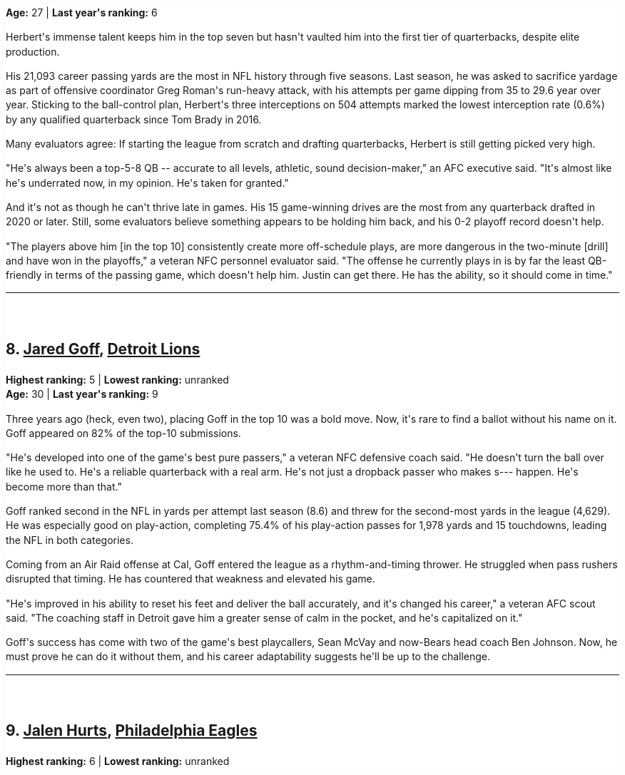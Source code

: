 <b>Age:</b> 27 | <b>Last year's ranking:</b> 6</p><p>Herbert's immense talent keeps him in the top seven but hasn't vaulted him into the first tier of quarterbacks, despite elite production.</p><p>His 21,093 career passing yards are the most in NFL history through five seasons. Last season, he was asked to sacrifice yardage as part of offensive coordinator Greg Roman's run-heavy attack, with his attempts per game dipping from 35 to 29.6 year over year. Sticking to the ball-control plan, Herbert's three interceptions on 504 attempts marked the lowest interception rate (0.6%) by any qualified quarterback since Tom Brady in 2016.</p><p>Many evaluators agree: If starting the league from scratch and drafting quarterbacks, Herbert is still getting picked very high.</p><p>"He's always been a top-5-8 QB -- accurate to all levels, athletic, sound decision-maker," an AFC executive said. "It's almost like he's underrated now, in my opinion. He's taken for granted."</p><p>And it's not as though he can't thrive late in games. His 15 game-winning drives are the most from any quarterback drafted in 2020 or later. Still, some evaluators believe something appears to be holding him back, and his 0-2 playoff record doesn't help.</p><p>"The players above him [in the top 10] consistently create more off-schedule plays, are more dangerous in the two-minute [drill] and have won in the playoffs," a veteran NFC personnel evaluator said. "The offense he currently plays in is by far the least QB-friendly in terms of the passing game, which doesn't help him. Justin can get there. He has the ability, so it should come in time."</p><hr><p><img alt="" src="https://a.espncdn.com/combiner/i?img=/i/headshots/nfl/players/full/3046779.png&amp;w=43&amp;h=60&amp;scale=crop&amp;background=0xcccccc&amp;transparent=false"></p><h2>8. <a data-player-guid="987f4f39-ed6f-5915-57eb-ec7dc356171c" href="https://www.espn.com/nfl/player/_/id/3046779/jared-goff">Jared Goff</a>, <a data-clubhouse-guid="56caffee-178d-f6f2-a076-b277486b8c32" href="https://www.espn.com/nfl/team/_/name/det/detroit-lions">Detroit Lions</a></h2><p><b>Highest ranking:</b> 5 | <b>Lowest ranking:</b> unranked<br>
<b>Age:</b> 30 | <b>Last year's ranking:</b> 9</p><p>Three years ago (heck, even two), placing Goff in the top 10 was a bold move. Now, it's rare to find a ballot without his name on it. Goff appeared on 82% of the top-10 submissions.</p><p>"He's developed into one of the game's best pure passers," a veteran NFC defensive coach said. "He doesn't turn the ball over like he used to. He's a reliable quarterback with a real arm. He's not just a dropback passer who makes s--- happen. He's become more than that."</p><p>Goff ranked second in the NFL in yards per attempt last season (8.6) and threw for the second-most yards in the league (4,629). He was especially good on play-action, completing 75.4% of his play-action passes for 1,978 yards and 15 touchdowns, leading the NFL in both categories.</p><p>Coming from an Air Raid offense at Cal, Goff entered the league as a rhythm-and-timing thrower. He struggled when pass rushers disrupted that timing. He has countered that weakness and elevated his game.</p><p>"He's improved in his ability to reset his feet and deliver the ball accurately, and it's changed his career," a veteran AFC scout said. "The coaching staff in Detroit gave him a greater sense of calm in the pocket, and he's capitalized on it."</p><p>Goff's success has come with two of the game's best playcallers, Sean McVay and now-Bears head coach Ben Johnson. Now, he must prove he can do it without them, and his career adaptability suggests he'll be up to the challenge.</p><hr><p><img alt="" src="https://a.espncdn.com/combiner/i?img=/i/headshots/nfl/players/full/4040715.png&amp;w=43&amp;h=60&amp;scale=crop&amp;background=0xcccccc&amp;transparent=false"></p><h2>9. <a data-player-guid="caceb80c-6350-a107-9fcf-7c7bd1b4edd8" href="https://www.espn.com/nfl/player/_/id/4040715/jalen-hurts">Jalen Hurts</a>, <a data-clubhouse-guid="d1a9b001-1df7-fbd7-ae4c-6ca7065286ec" href="https://www.espn.com/nfl/team/_/name/phi/philadelphia-eagles">Philadelphia Eagles</a></h2><p><b>Highest ranking:</b> 6 | <b>Lowest ranking:</b> unranked<br>